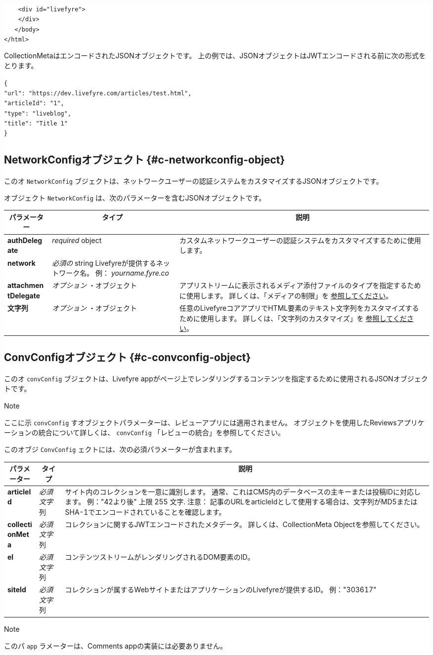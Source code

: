 ```
    <div id="livefyre"> 
    </div> 
   </body> 
</html>
```

CollectionMetaはエンコードされたJSONオブジェクトです。 上の例では、JSONオブジェクトはJWTエンコードされる前に次の形式をとります。

```
{ 
"url": "https://dev.livefyre.com/articles/test.html",  
"articleId": "1",  
"type": "liveblog",  
"title": "Title 1" 
}
```

## NetworkConfigオブジェクト {#c-networkconfig-object}

このオ `NetworkConfig` ブジェクトは、ネットワークユーザーの認証システムをカスタマイズするJSONオブジェクトです。

オブジェクト `NetworkConfig` は、次のパラメーターを含むJSONオブジェクトです。

| パラメーター | タイプ | 説明 |
|---|---|---|
| **authDelegate** | *required* object | カスタムネットワークユーザーの認証システムをカスタマイズするために使用します。 |
| **network** | *必須の* string Livefyreが提供するネットワーク名。 例： *yourname.fyre.co* |
| **attachmentDelegate** | *オプション* ・オブジェクト | アプリストリームに表示されるメディア添付ファイルのタイプを指定するために使用します。 詳しくは、「メディアの制限」を [参照してください](../c-app-customizations/c-restrict-media.md#c_restrict_media)。 |
| **文字列** | *オプション* ・オブジェクト | 任意のLivefyreコアアプリでHTML要素のテキスト文字列をカスタマイズするために使用します。 詳しくは、「文字列のカスタマイズ」を [参照してください](/help/using/c-settings-other/c-translation-sets/c-localize-strings.md)。 |

## ConvConfigオブジェクト {#c-convconfig-object}

このオ `convConfig` ブジェクトは、Livefyre appがページ上でレンダリングするコンテンツを指定するために使用されるJSONオブジェクトです。

>[!NOTE]
>
>ここに示 `convConfig` すオブジェクトパラメーターは、レビューアプリには適用されません。 オブジェクトを使用したReviewsアプリケーションの統合について詳しくは、 `convConfig` 「レビューの統合」を参照してください。

このオブジ `ConvConfig` ェクトには、次の必須パラメーターが含まれます。

| パラメーター | タイプ | 説明 |
|--- |--- |--- |
| **articleId** | *必須文字* 列 | サイト内のコレクションを一意に識別します。 通常、これはCMS内のデータベースの主キーまたは投稿IDに対応します。 例："42より後" 上限 255 文字.  注意： 記事のURLをarticleIdとして使用する場合は、文字列がMD5またはSHA-1でエンコードされていることを確認します。 |
| **collectionMeta** | *必須文字* 列 | コレクションに関するJWTエンコードされたメタデータ。 詳しくは、CollectionMeta Objectを参照してください。 |
| **el** | *必須文字* 列 | コンテンツストリームがレンダリングされるDOM要素のID。 |
| **siteId** | *必須文字* 列 | コレクションが属するWebサイトまたはアプリケーションのLivefyreが提供するID。 例："303617" |

>[!NOTE]
>
>このパ `app` ラメーターは、Comments appの実装には必要ありません。
